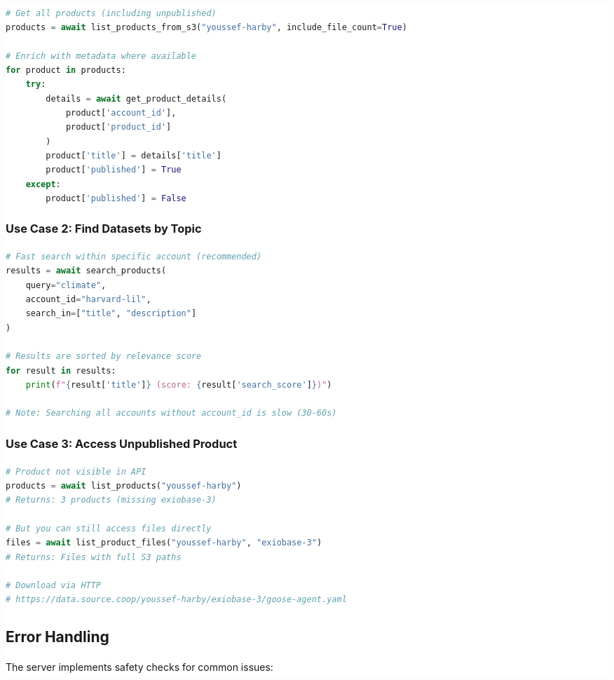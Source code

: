 ```python
# Get all products (including unpublished)
products = await list_products_from_s3("youssef-harby", include_file_count=True)

# Enrich with metadata where available
for product in products:
    try:
        details = await get_product_details(
            product['account_id'],
            product['product_id']
        )
        product['title'] = details['title']
        product['published'] = True
    except:
        product['published'] = False
```

### Use Case 2: Find Datasets by Topic

```python
# Fast search within specific account (recommended)
results = await search_products(
    query="climate",
    account_id="harvard-lil",
    search_in=["title", "description"]
)

# Results are sorted by relevance score
for result in results:
    print(f"{result['title']} (score: {result['search_score']})")

# Note: Searching all accounts without account_id is slow (30-60s)
```

### Use Case 3: Access Unpublished Product

```python
# Product not visible in API
products = await list_products("youssef-harby")
# Returns: 3 products (missing exiobase-3)

# But you can still access files directly
files = await list_product_files("youssef-harby", "exiobase-3")
# Returns: Files with full S3 paths

# Download via HTTP
# https://data.source.coop/youssef-harby/exiobase-3/goose-agent.yaml
```

## Error Handling

The server implements safety checks for common issues:
